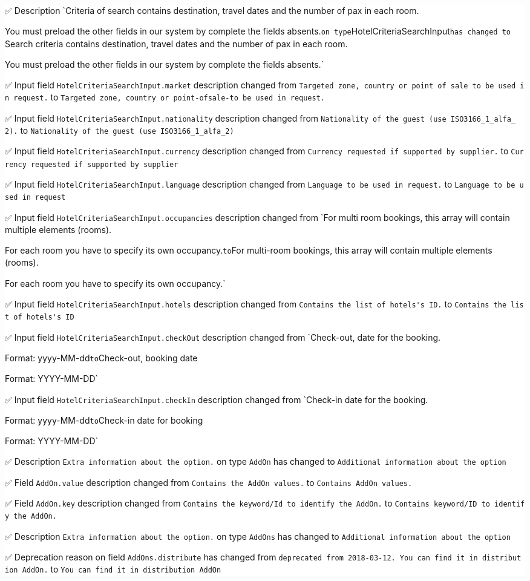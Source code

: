 ✅  Description `Criteria of search contains destination, travel dates and the number of pax in each room.

You must preload the other fields in our system by complete the fields absents.` on type `HotelCriteriaSearchInput` has changed to `Search criteria contains destination, travel dates and the number of pax in each room.

You must preload the other fields in our system by complete the fields absents.`

✅  Input field `HotelCriteriaSearchInput.market` description changed from `Targeted zone, country or point of sale to be used in request.` to `Targeted zone, country or point-ofsale-to be used in request.`

✅  Input field `HotelCriteriaSearchInput.nationality` description changed from `Nationality of the guest (use ISO3166_1_alfa_2).` to `Nationality of the guest (use ISO3166_1_alfa_2)`

✅  Input field `HotelCriteriaSearchInput.currency` description changed from `Currency requested if supported by supplier.` to `Currency requested if supported by supplier`

✅  Input field `HotelCriteriaSearchInput.language` description changed from `Language to be used in request.` to `Language to be used in request`

✅  Input field `HotelCriteriaSearchInput.occupancies` description changed from `For multi room bookings, this array will contain multiple elements (rooms).

For each room you have to specify its own occupancy.` to `For multi-room bookings, this array will contain multiple elements (rooms).

For each room you have to specify its own occupancy.`

✅  Input field `HotelCriteriaSearchInput.hotels` description changed from `Contains the list of hotels's ID.` to `Contains the list of hotels's ID`

✅  Input field `HotelCriteriaSearchInput.checkOut` description changed from `Check-out, date for the booking.

Format: yyyy-MM-dd` to `Check-out, booking date

Format: YYYY-MM-DD`

✅  Input field `HotelCriteriaSearchInput.checkIn` description changed from `Check-in date for the booking.

Format: yyyy-MM-dd` to `Check-in date for booking

Format: YYYY-MM-DD`

✅  Description `Extra information about the option.` on type `AddOn` has changed to `Additional information about the option`

✅  Field `AddOn.value` description changed from `Contains the AddOn values.` to `Contains AddOn values.`

✅  Field `AddOn.key` description changed from `Contains the keyword/Id to identify the AddOn.` to `Contains keyword/ID to identify the AddOn.`

✅  Description `Extra information about the option.` on type `AddOns` has changed to `Additional information about the option`

✅  Deprecation reason on field `AddOns.distribute` has changed from `deprecated from 2018-03-12. You can find it in distribution AddOn.` to `You can find it in distribution AddOn`
